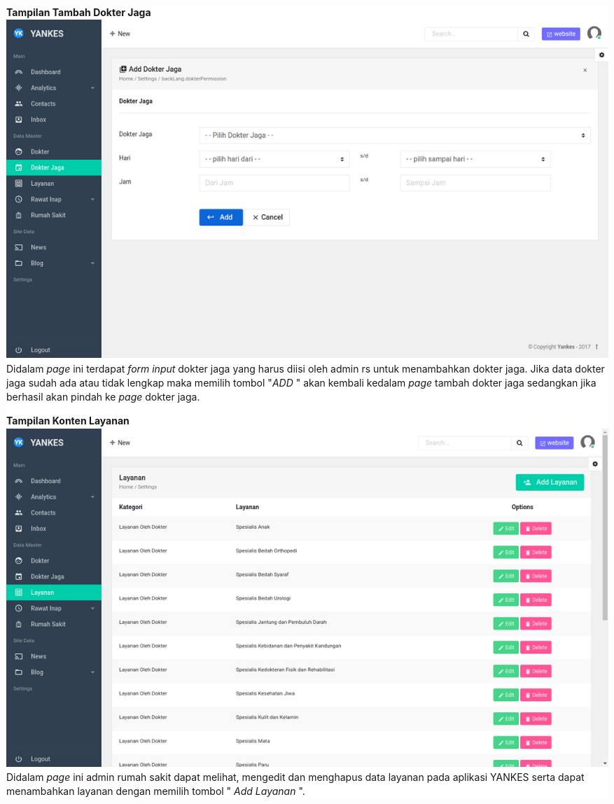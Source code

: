 **Tampilan Tambah Dokter Jaga**
[![Tambah Dokter Jaga](/document/aplikasi/layanan-kesehatan/images/pengembangan/20171123_ars-input-dokter-jaga.png)](/document/aplikasi/layanan-kesehatan/images/pengembangan/20171123_ars-input-dokter-jaga.png)
Didalam *page* ini terdapat *form input* dokter jaga yang harus diisi oleh admin rs untuk menambahkan dokter jaga. Jika data dokter jaga sudah ada atau tidak lengkap maka memilih tombol "*ADD* " akan kembali kedalam *page* tambah dokter jaga sedangkan jika berhasil akan pindah ke *page* dokter jaga.

**Tampilan Konten Layanan**
[![Tampilan Konten Dokter Jaga](/document/aplikasi/layanan-kesehatan/images/pengembangan/20171123_ars-lihat-layanan.png)](/document/aplikasi/layanan-kesehatan/images/pengembangan/20171123_ars-lihat-layanan.png)
Didalam *page* ini admin rumah sakit dapat melihat, mengedit dan menghapus data layanan pada aplikasi YANKES serta dapat menambahkan layanan dengan memilih tombol " *Add Layanan* ".
